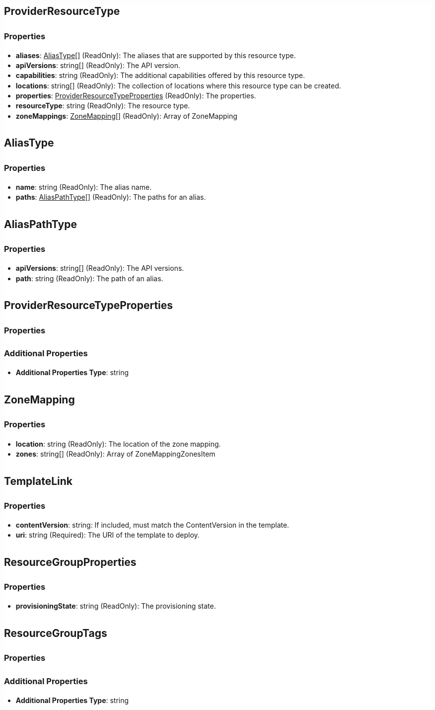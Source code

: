 ## ProviderResourceType
### Properties
* **aliases**: [AliasType](#aliastype)[] (ReadOnly): The aliases that are supported by this resource type.
* **apiVersions**: string[] (ReadOnly): The API version.
* **capabilities**: string (ReadOnly): The additional capabilities offered by this resource type.
* **locations**: string[] (ReadOnly): The collection of locations where this resource type can be created.
* **properties**: [ProviderResourceTypeProperties](#providerresourcetypeproperties) (ReadOnly): The properties.
* **resourceType**: string (ReadOnly): The resource type.
* **zoneMappings**: [ZoneMapping](#zonemapping)[] (ReadOnly): Array of ZoneMapping

## AliasType
### Properties
* **name**: string (ReadOnly): The alias name.
* **paths**: [AliasPathType](#aliaspathtype)[] (ReadOnly): The paths for an alias.

## AliasPathType
### Properties
* **apiVersions**: string[] (ReadOnly): The API versions.
* **path**: string (ReadOnly): The path of an alias.

## ProviderResourceTypeProperties
### Properties
### Additional Properties
* **Additional Properties Type**: string

## ZoneMapping
### Properties
* **location**: string (ReadOnly): The location of the zone mapping.
* **zones**: string[] (ReadOnly): Array of ZoneMappingZonesItem

## TemplateLink
### Properties
* **contentVersion**: string: If included, must match the ContentVersion in the template.
* **uri**: string (Required): The URI of the template to deploy.

## ResourceGroupProperties
### Properties
* **provisioningState**: string (ReadOnly): The provisioning state.

## ResourceGroupTags
### Properties
### Additional Properties
* **Additional Properties Type**: string

